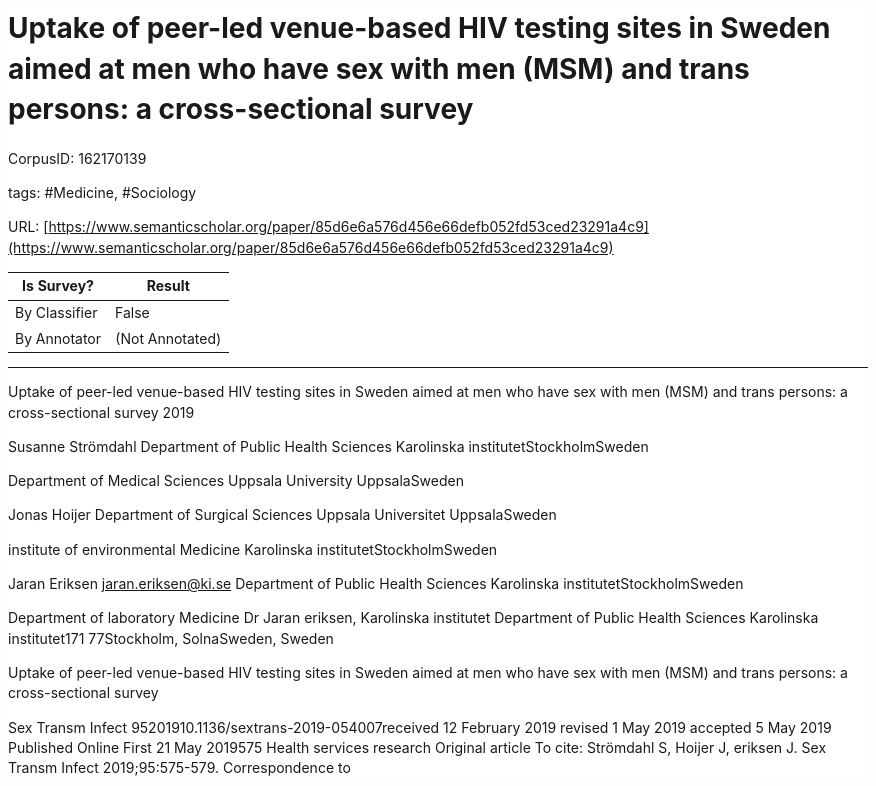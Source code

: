 # Uptake of peer-led venue-based HIV testing sites in Sweden aimed at men who have sex with men (MSM) and trans persons: a cross-sectional survey

CorpusID: 162170139
 
tags: #Medicine, #Sociology

URL: [https://www.semanticscholar.org/paper/85d6e6a576d456e66defb052fd53ced23291a4c9](https://www.semanticscholar.org/paper/85d6e6a576d456e66defb052fd53ced23291a4c9)
 
| Is Survey?        | Result          |
| ----------------- | --------------- |
| By Classifier     | False |
| By Annotator      | (Not Annotated) |

---

Uptake of peer-led venue-based HIV testing sites in Sweden aimed at men who have sex with men (MSM) and trans persons: a cross-sectional survey
2019

Susanne Strömdahl 
Department of Public Health Sciences
Karolinska institutetStockholmSweden

Department of Medical Sciences
Uppsala University
UppsalaSweden

Jonas Hoijer 
Department of Surgical Sciences
Uppsala Universitet
UppsalaSweden

institute of environmental Medicine
Karolinska institutetStockholmSweden

Jaran Eriksen jaran.eriksen@ki.se 
Department of Public Health Sciences
Karolinska institutetStockholmSweden

Department of laboratory Medicine
Dr Jaran eriksen, Karolinska institutet Department of Public Health Sciences
Karolinska institutet171 77Stockholm, SolnaSweden, Sweden

Uptake of peer-led venue-based HIV testing sites in Sweden aimed at men who have sex with men (MSM) and trans persons: a cross-sectional survey

Sex Transm Infect
95201910.1136/sextrans-2019-054007received 12 February 2019 revised 1 May 2019 accepted 5 May 2019 Published Online First 21 May 2019575 Health services research Original article To cite: Strömdahl S, Hoijer J, eriksen J. Sex Transm Infect 2019;95:575-579. Correspondence to

